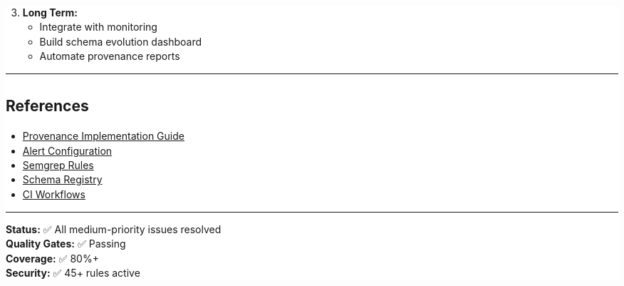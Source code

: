 3. **Long Term:**
   - Integrate with monitoring
   - Build schema evolution dashboard
   - Automate provenance reports

---

## References

- [Provenance Implementation Guide](./PROVENANCE_GLOSSARY_GUIDE.md)
- [Alert Configuration](./config/alert_thresholds.yaml)
- [Semgrep Rules](./ci/semgrep.yml)
- [Schema Registry](./schemas/)
- [CI Workflows](./.github/workflows/)

---

**Status:** ✅ All medium-priority issues resolved  
**Quality Gates:** ✅ Passing  
**Coverage:** ✅ 80%+  
**Security:** ✅ 45+ rules active
